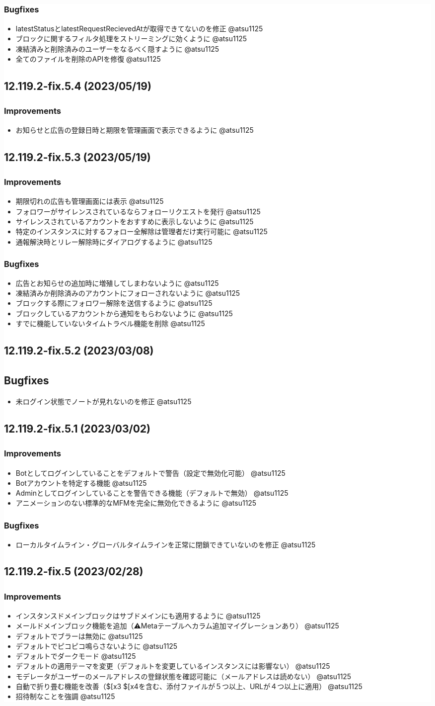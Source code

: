 ### Bugfixes
- latestStatusとlatestRequestRecievedAtが取得できてないのを修正 @atsu1125
- ブロックに関するフィルタ処理をストリーミングに効くように @atsu1125
- 凍結済みと削除済みのユーザーをなるべく隠すように @atsu1125
- 全てのファイルを削除のAPIを修復 @atsu1125

## 12.119.2-fix.5.4 (2023/05/19)
### Improvements
- お知らせと広告の登録日時と期限を管理画面で表示できるように @atsu1125

## 12.119.2-fix.5.3 (2023/05/19)
### Improvements
- 期限切れの広告も管理画面には表示 @atsu1125
- フォロワーがサイレンスされているならフォローリクエストを発行 @atsu1125
- サイレンスされているアカウントをおすすめに表示しないように @atsu1125
- 特定のインスタンスに対するフォロー全解除は管理者だけ実行可能に @atsu1125
- 通報解決時とリレー解除時にダイアログするように @atsu1125

### Bugfixes
- 広告とお知らせの追加時に増殖してしまわないように @atsu1125
- 凍結済みか削除済みのアカウントにフォローされないように @atsu1125
- ブロックする際にフォロワー解除を送信するように @atsu1125
- ブロックしているアカウントから通知をもらわないように @atsu1125
- すでに機能していないタイムトラベル機能を削除 @atsu1125

## 12.119.2-fix.5.2 (2023/03/08)

## Bugfixes
- 未ログイン状態でノートが見れないのを修正 @atsu1125

## 12.119.2-fix.5.1 (2023/03/02)
### Improvements
- Botとしてログインしていることをデフォルトで警告（設定で無効化可能） @atsu1125
- Botアカウントを特定する機能 @atsu1125
- Adminとしてログインしていることを警告できる機能（デフォルトで無効） @atsu1125
- アニメーションのない標準的なMFMを完全に無効化できるように @atsu1125

### Bugfixes
- ローカルタイムライン・グローバルタイムラインを正常に閉鎖できていないのを修正 @atsu1125

## 12.119.2-fix.5 (2023/02/28)
### Improvements
- インスタンスドメインブロックはサブドメインにも適用するように @atsu1125
- メールドメインブロック機能を追加（⚠️Metaテーブルへカラム追加マイグレーションあり） @atsu1125
- デフォルトでブラーは無効に @atsu1125
- デフォルトでピコピコ鳴らさないように @atsu1125
- デフォルトでダークモード @atsu1125
- デフォルトの適用テーマを変更（デフォルトを変更しているインスタンスには影響ない） @atsu1125
- モデレータがユーザーのメールアドレスの登録状態を確認可能に（メールアドレスは読めない） @atsu1125
- 自動で折り畳む機能を改善（$[x3 $[x4を含む、添付ファイルが５つ以上、URLが４つ以上に適用） @atsu1125
- 招待制なことを強調 @atsu1125
